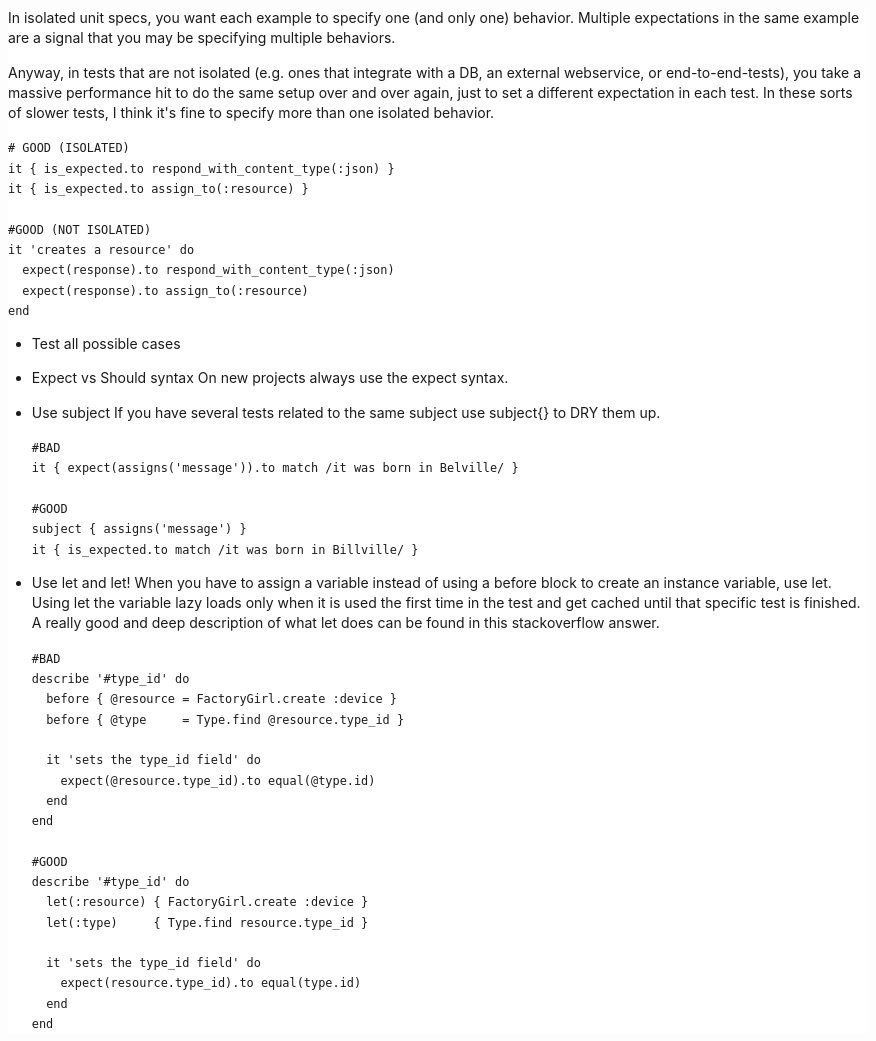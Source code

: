 In isolated unit specs, you want each example to specify one (and only one) behavior. Multiple expectations in the same example are a signal that you may be specifying multiple behaviors.

Anyway, in tests that are not isolated (e.g. ones that integrate with a DB, an external webservice, or end-to-end-tests), you take a massive performance hit to do the same setup over and over again, just to set a different expectation in each test. In these sorts of slower tests, I think it's fine to specify more than one isolated behavior.

```
# GOOD (ISOLATED)
it { is_expected.to respond_with_content_type(:json) }
it { is_expected.to assign_to(:resource) }

#GOOD (NOT ISOLATED)
it 'creates a resource' do
  expect(response).to respond_with_content_type(:json)
  expect(response).to assign_to(:resource)
end
```

- Test all possible cases
- Expect vs Should syntax
  On new projects always use the expect syntax.
- Use subject
  If you have several tests related to the same subject use subject{} to DRY them up.

  ```
  #BAD
  it { expect(assigns('message')).to match /it was born in Belville/ }

  #GOOD
  subject { assigns('message') }
  it { is_expected.to match /it was born in Billville/ }
  ```

- Use let and let!
  When you have to assign a variable instead of using a before block to create an instance variable, use let. Using let the variable lazy loads only when it is used the first time in the test and get cached until that specific test is finished. A really good and deep description of what let does can be found in this stackoverflow answer.

  ```
  #BAD
  describe '#type_id' do
    before { @resource = FactoryGirl.create :device }
    before { @type     = Type.find @resource.type_id }

    it 'sets the type_id field' do
      expect(@resource.type_id).to equal(@type.id)
    end
  end

  #GOOD
  describe '#type_id' do
    let(:resource) { FactoryGirl.create :device }
    let(:type)     { Type.find resource.type_id }

    it 'sets the type_id field' do
      expect(resource.type_id).to equal(type.id)
    end
  end

  ```

